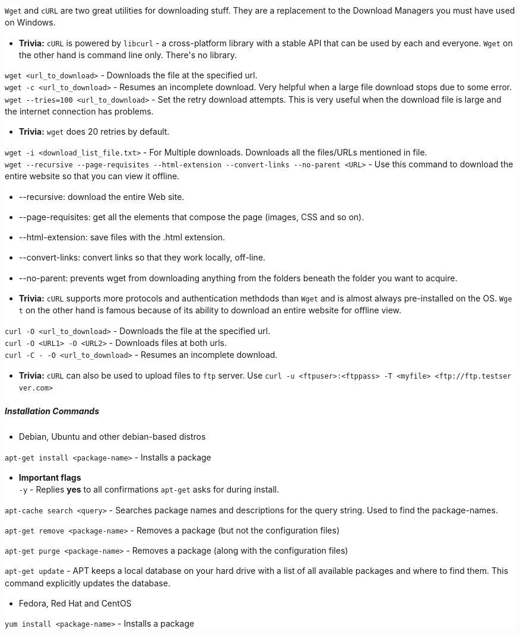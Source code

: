 `Wget` and `cURL` are two great utilities for downloading stuff. They are a replacement to the Download Managers you must have used on Windows.

- **Trivia:** `cURL` is powered by `libcurl` - a cross-platform library with a stable API that can be used by each and everyone. `Wget` on the other hand is command line only. There's no library.

`wget <url_to_download>` - Downloads the file at the specified url.<br/>
`wget -c <url_to_download>` - Resumes an incomplete download. Very helpful when a large file download stops due to some error.<br/>
`wget --tries=100 <url_to_download>` - Set the retry download attempts. This is very useful when the download file is large and the internet connection has problems.

- **Trivia:** `wget` does 20 retries by default.

`wget -i <download_list_file.txt>` - For Multiple downloads. Downloads all the files/URLs mentioned in file.<br/>
`wget --recursive --page-requisites --html-extension --convert-links --no-parent <URL>` - Use this command to download the entire website so that you can view it offline.<br/>
- --recursive: download the entire Web site.
- --page-requisites: get all the elements that compose the page (images, CSS and so on).
- --html-extension: save files with the .html extension.
- --convert-links: convert links so that they work locally, off-line.
- --no-parent: prevents wget from downloading anything from the folders beneath the folder you want to acquire.

- **Trivia:** `cURL` supports more protocols and authentication methdods than `Wget` and is almost always pre-installed on the OS. `Wget` on the other hand is famous because of its ability to download an entire website for offline view.

`curl -O <url_to_download>` - Downloads the file at the specified url.<br/>
`curl -O <URL1> -O <URL2>` - Downloads files at both urls.<br/>
`curl -C - -O <url_to_download>` - Resumes an incomplete download.

- **Trivia:** `cURL` can also be used to upload files to `ftp` server. Use `curl -u <ftpuser>:<ftppass> -T <myfile> <ftp://ftp.testserver.com>`

##### Installation Commands

- Debian, Ubuntu and other debian-based distros

`apt-get install <package-name>` - Installs a package<br>
- **Important flags**<br>
`-y` - Replies **yes** to all confirmations `apt-get` asks for during install.

`apt-cache search <query>` - Searches package names and descriptions for the query string. Used to find the package-names.

`apt-get remove <package-name>` - Removes a package (but not the configuration files)

`apt-get purge <package-name>` - Removes a package (along with the configuration files)

`apt-get update` - APT keeps a local database on your hard drive with a list of all available packages and where to find them. This command explicitly updates the database.

- Fedora, Red Hat and CentOS

`yum install <package-name>` - Installs a package
